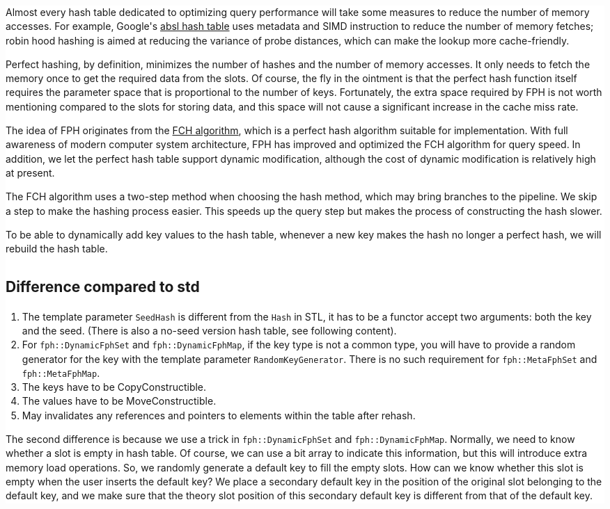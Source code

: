 Almost every hash table dedicated to optimizing query performance will take some measures to reduce
the number of memory accesses. For example, Google's [absl hash table](https://abseil.io/blog/20180927-swisstables)
uses metadata and SIMD instruction to reduce the number of memory fetches; robin hood hashing is
aimed at reducing the variance of probe distances, which can make the lookup more cache-friendly.

Perfect hashing, by definition, minimizes the number of hashes and the number of memory accesses.
It only needs to fetch the memory once to get the required data from the slots. Of course, the fly
in the ointment is that the perfect hash function itself requires the parameter space that is
proportional to the number of keys. Fortunately, the extra space required by FPH is not worth mentioning
compared to the slots for storing data, and this space will not cause a significant increase in the cache miss rate.

The idea of FPH originates from the [FCH algorithm](https://dl.acm.org/doi/abs/10.1145/133160.133209),
which is a perfect hash algorithm suitable for implementation. With full awareness of modern computer system
architecture, FPH has improved and optimized the FCH algorithm for query speed. In addition, we let the perfect hash
table support dynamic modification, although the cost of dynamic modification is relatively high at present.

The FCH algorithm uses a two-step method when choosing the hash method, which may bring branches to
the pipeline. We skip a step to make the hashing process easier. This speeds up the query step
but makes the process of constructing the hash slower.

To be able to dynamically add key values to the hash table, whenever a new key makes
the hash no longer a perfect hash, we will rebuild the hash table.


## Difference compared to std
1. The template parameter `SeedHash` is different from the `Hash` in STL, it has to be a functor
   accept two arguments: both the key and the seed.
(There is also a no-seed version hash table, see following content).
2. For `fph::DynamicFphSet` and `fph::DynamicFphMap`, if the key type is not a common type, you will have to provide a random generator for the key
   with the template parameter `RandomKeyGenerator`. There is no such requirement for
   `fph::MetaFphSet` and `fph::MetaFphMap`.
3. The keys have to be CopyConstructible.
4. The values have to be MoveConstructible.
5. May invalidates any references and pointers to elements within the table after rehash.

The second difference is because we use a trick in `fph::DynamicFphSet` and
`fph::DynamicFphMap`. Normally, we need to know whether a slot is empty in hash
table. Of course, we can use a bit array to indicate this information, but this
will introduce extra memory load operations. So, we randomly
generate a default key to fill the
empty slots. How can we know whether this slot is empty when the user inserts
the default key? We place a secondary default key in the position of the
original slot belonging to the default key, and we make sure that the theory
slot position of this secondary default key is different from that of the
default key.
